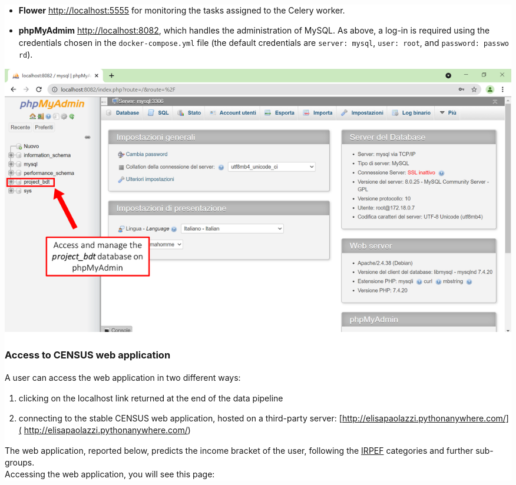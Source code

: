 
-	**Flower** [http://localhost:5555](http://localhost:5555/) for monitoring the tasks assigned to the Celery worker.  

-	**phpMyAdmim** [http://localhost:8082](http://localhost:8082/), which handles the administration of MySQL. As above, a log-in is required using the credentials chosen in the `docker-compose.yml` file (the default credentials are `server: mysql`, `user: root`, and `password: password`). 

![phpMyAdmim](https://github.com/LuciaHrovatin/CENSUS_webapp/blob/017e68b3e566064ad95dbe85c09005ae37e09fb9/static/php.png)

### Access to CENSUS web application 

A user can access the web application in two different ways: 

1. clicking on the localhost link returned at the end of the data pipeline 

2. connecting to the stable CENSUS web application, hosted on a third-party server: [http://elisapaolazzi.pythonanywhere.com/]( http://elisapaolazzi.pythonanywhere.com/) 

The web application, reported below, predicts the income bracket of the user, following the [IRPEF](https://www.informazionefiscale.it/Irpef-2021-aliquote-scaglioni-calcolo-novita) categories and further sub-groups.  
Accessing the web application, you will see this page:
